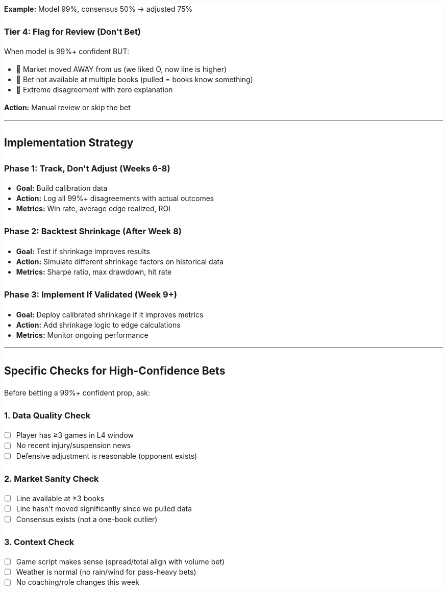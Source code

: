 **Example:** Model 99%, consensus 50% → adjusted 75%

### Tier 4: Flag for Review (Don't Bet)
When model is 99%+ confident BUT:
- 🛑 Market moved AWAY from us (we liked O, now line is higher)
- 🛑 Bet not available at multiple books (pulled = books know something)
- 🛑 Extreme disagreement with zero explanation

**Action:** Manual review or skip the bet

---

## Implementation Strategy

### Phase 1: Track, Don't Adjust (Weeks 6-8)
- **Goal:** Build calibration data
- **Action:** Log all 99%+ disagreements with actual outcomes
- **Metrics:** Win rate, average edge realized, ROI

### Phase 2: Backtest Shrinkage (After Week 8)
- **Goal:** Test if shrinkage improves results
- **Action:** Simulate different shrinkage factors on historical data
- **Metrics:** Sharpe ratio, max drawdown, hit rate

### Phase 3: Implement If Validated (Week 9+)
- **Goal:** Deploy calibrated shrinkage if it improves metrics
- **Action:** Add shrinkage logic to edge calculations
- **Metrics:** Monitor ongoing performance

---

## Specific Checks for High-Confidence Bets

Before betting a 99%+ confident prop, ask:

### 1. Data Quality Check
- [ ] Player has ≥3 games in L4 window
- [ ] No recent injury/suspension news
- [ ] Defensive adjustment is reasonable (opponent exists)

### 2. Market Sanity Check
- [ ] Line available at ≥3 books
- [ ] Line hasn't moved significantly since we pulled data
- [ ] Consensus exists (not a one-book outlier)

### 3. Context Check
- [ ] Game script makes sense (spread/total align with volume bet)
- [ ] Weather is normal (no rain/wind for pass-heavy bets)
- [ ] No coaching/role changes this week
